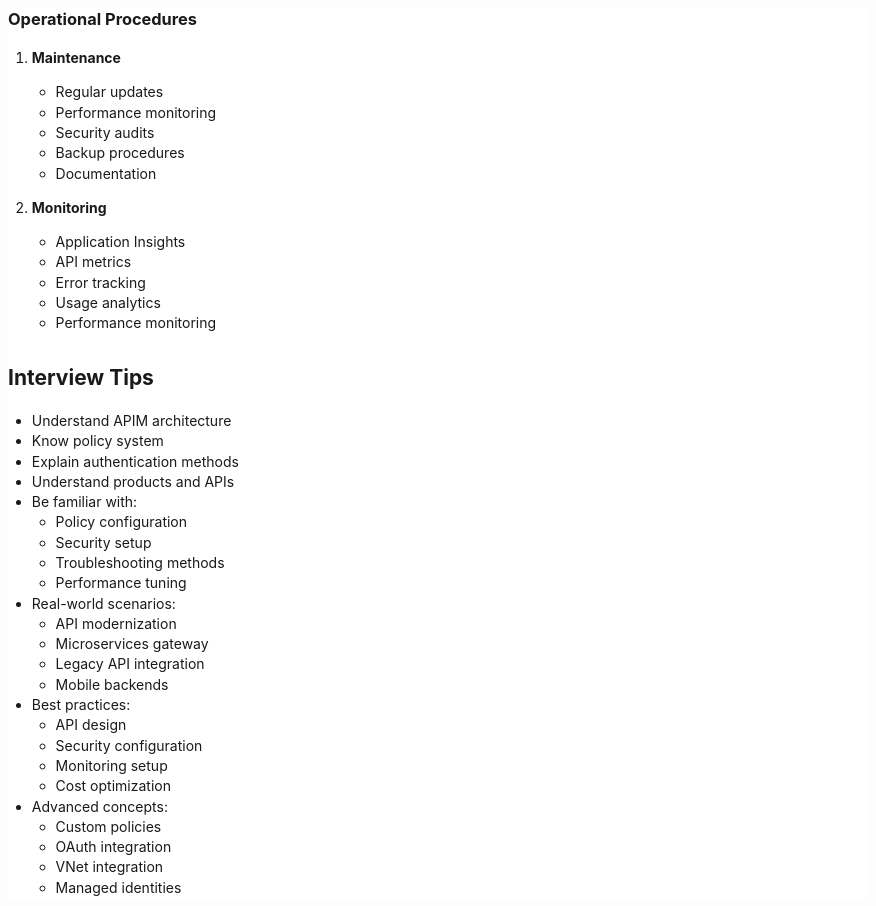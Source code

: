 ### Operational Procedures
1. **Maintenance**
   - Regular updates
   - Performance monitoring
   - Security audits
   - Backup procedures
   - Documentation

2. **Monitoring**
   - Application Insights
   - API metrics
   - Error tracking
   - Usage analytics
   - Performance monitoring

## Interview Tips
- Understand APIM architecture
- Know policy system
- Explain authentication methods
- Understand products and APIs
- Be familiar with:
  - Policy configuration
  - Security setup
  - Troubleshooting methods
  - Performance tuning
- Real-world scenarios:
  - API modernization
  - Microservices gateway
  - Legacy API integration
  - Mobile backends
- Best practices:
  - API design
  - Security configuration
  - Monitoring setup
  - Cost optimization
- Advanced concepts:
  - Custom policies
  - OAuth integration
  - VNet integration
  - Managed identities